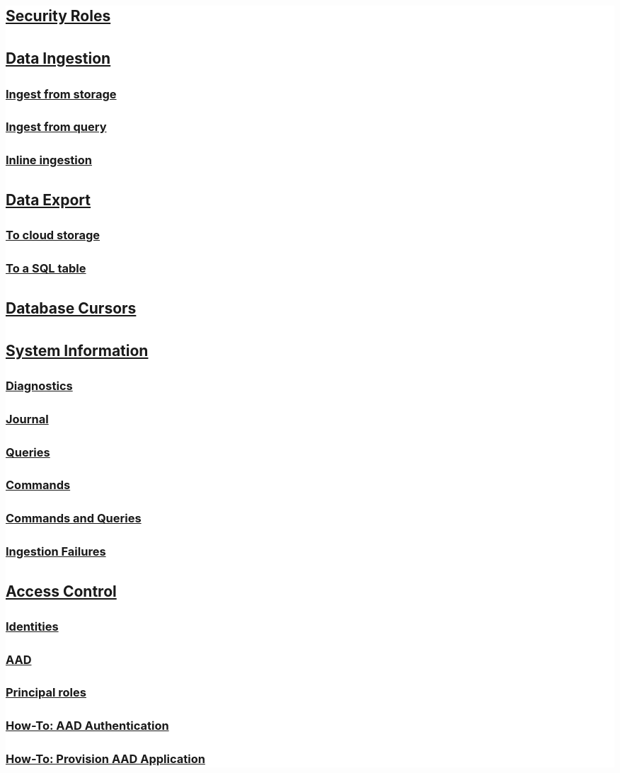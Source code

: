 ## [Security Roles](./management/security-roles.md)

## [Data Ingestion](./management/data-ingestion/index.md)
### [Ingest from storage](./management/data-ingestion/ingest-from-storage.md)
### [Ingest from query](./management/data-ingestion/ingest-from-query.md)
### [Inline ingestion](./management/data-ingestion/ingest-inline.md)

## [Data Export](./management/data-export/index.md)
### [To cloud storage](./management/data-export/export-data-to-storage.md)
### [To a SQL table](./management/data-export/export-data-to-sql.md)

## [Database Cursors](./management/databasecursor.md)

## [System Information](./management/systeminfo.md)
### [Diagnostics](./management/diagnostics.md)
### [Journal](./management/journal.md)
### [Queries](./management/queries.md)
### [Commands](./management/commands.md)
### [Commands and Queries](./management/commands-and-queries.md)
### [Ingestion Failures](./management/ingestionfailures.md)

## [Access Control](./management/access-control/index.md)
### [Identities](./management/access-control/principals-and-identity-providers.md)
### [AAD](./management/access-control/aad.md)


### [Principal roles](./management/access-control/role-based-authorization.md)

### [How-To: AAD Authentication](./management/access-control/how-to-authenticate-with-aad.md)
### [How-To: Provision AAD Application](./management/access-control/how-to-provision-aad-app.md)
